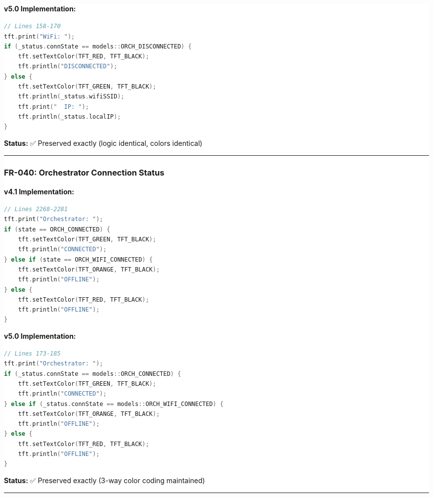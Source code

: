 **v5.0 Implementation:**
```cpp
// Lines 158-170
tft.print("WiFi: ");
if (_status.connState == models::ORCH_DISCONNECTED) {
    tft.setTextColor(TFT_RED, TFT_BLACK);
    tft.println("DISCONNECTED");
} else {
    tft.setTextColor(TFT_GREEN, TFT_BLACK);
    tft.println(_status.wifiSSID);
    tft.print("  IP: ");
    tft.println(_status.localIP);
}
```

**Status:** ✅ Preserved exactly (logic identical, colors identical)

---

### FR-040: Orchestrator Connection Status
**v4.1 Implementation:**
```cpp
// Lines 2268-2281
tft.print("Orchestrator: ");
if (state == ORCH_CONNECTED) {
    tft.setTextColor(TFT_GREEN, TFT_BLACK);
    tft.println("CONNECTED");
} else if (state == ORCH_WIFI_CONNECTED) {
    tft.setTextColor(TFT_ORANGE, TFT_BLACK);
    tft.println("OFFLINE");
} else {
    tft.setTextColor(TFT_RED, TFT_BLACK);
    tft.println("OFFLINE");
}
```

**v5.0 Implementation:**
```cpp
// Lines 173-185
tft.print("Orchestrator: ");
if (_status.connState == models::ORCH_CONNECTED) {
    tft.setTextColor(TFT_GREEN, TFT_BLACK);
    tft.println("CONNECTED");
} else if (_status.connState == models::ORCH_WIFI_CONNECTED) {
    tft.setTextColor(TFT_ORANGE, TFT_BLACK);
    tft.println("OFFLINE");
} else {
    tft.setTextColor(TFT_RED, TFT_BLACK);
    tft.println("OFFLINE");
}
```

**Status:** ✅ Preserved exactly (3-way color coding maintained)

---